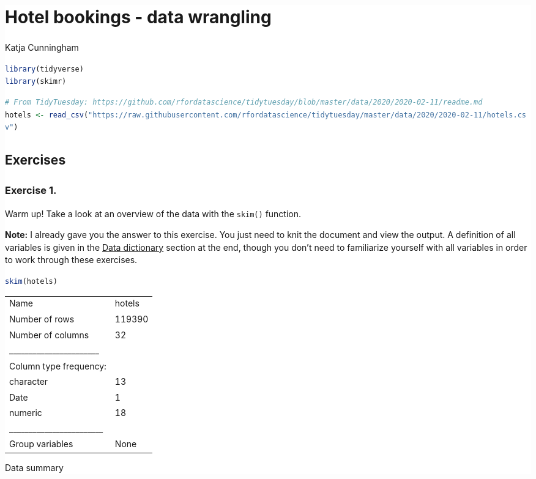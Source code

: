 Hotel bookings - data wrangling
================
Katja Cunningham

``` r
library(tidyverse)
library(skimr)
```

``` r
# From TidyTuesday: https://github.com/rfordatascience/tidytuesday/blob/master/data/2020/2020-02-11/readme.md
hotels <- read_csv("https://raw.githubusercontent.com/rfordatascience/tidytuesday/master/data/2020/2020-02-11/hotels.csv")
```

## Exercises

### Exercise 1.

Warm up! Take a look at an overview of the data with the `skim()`
function.

**Note:** I already gave you the answer to this exercise. You just need
to knit the document and view the output. A definition of all variables
is given in the [Data dictionary](#data-dictionary) section at the end,
though you don’t need to familiarize yourself with all variables in
order to work through these exercises.

``` r
skim(hotels)
```

|                                                  |        |
|:-------------------------------------------------|:-------|
| Name                                             | hotels |
| Number of rows                                   | 119390 |
| Number of columns                                | 32     |
| \_\_\_\_\_\_\_\_\_\_\_\_\_\_\_\_\_\_\_\_\_\_\_   |        |
| Column type frequency:                           |        |
| character                                        | 13     |
| Date                                             | 1      |
| numeric                                          | 18     |
| \_\_\_\_\_\_\_\_\_\_\_\_\_\_\_\_\_\_\_\_\_\_\_\_ |        |
| Group variables                                  | None   |

Data summary
